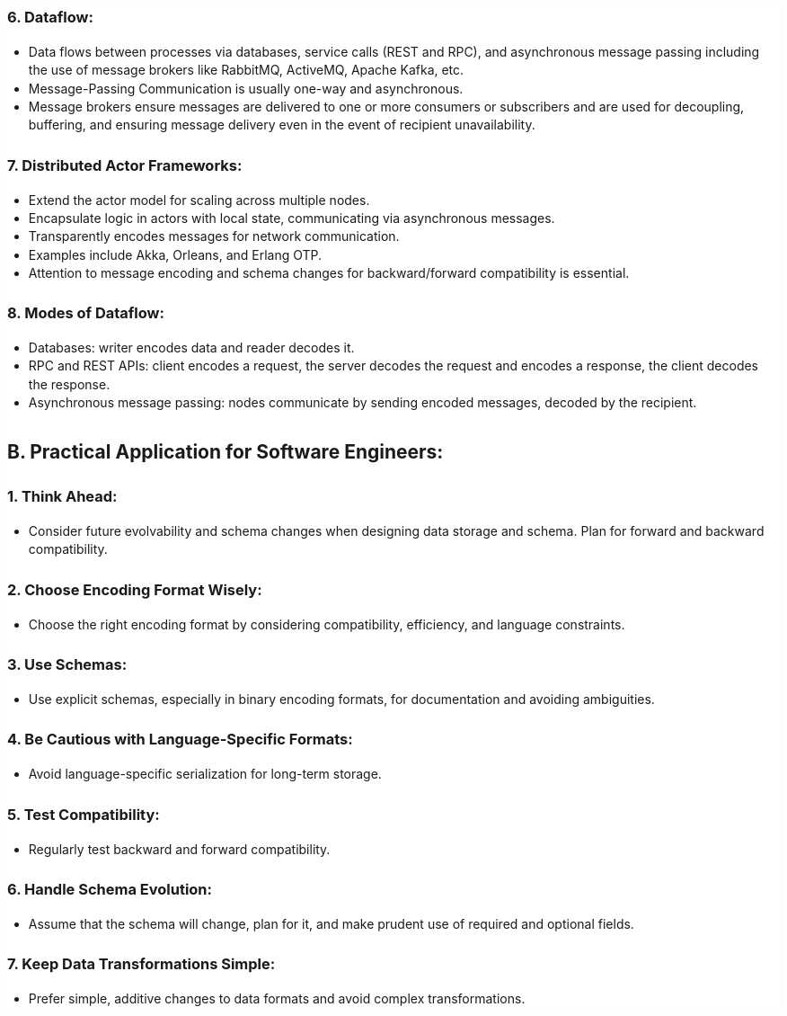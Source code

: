 ### 6. Dataflow:
- Data flows between processes via databases, service calls (REST and RPC), and asynchronous message passing including the use of message brokers like RabbitMQ, ActiveMQ, Apache Kafka, etc.
- Message-Passing Communication is usually one-way and asynchronous.
- Message brokers ensure messages are delivered to one or more consumers or subscribers and are used for decoupling, buffering, and ensuring message delivery even in the event of recipient unavailability.

### 7. Distributed Actor Frameworks:
- Extend the actor model for scaling across multiple nodes.
- Encapsulate logic in actors with local state, communicating via asynchronous messages.
- Transparently encodes messages for network communication.
- Examples include Akka, Orleans, and Erlang OTP.
- Attention to message encoding and schema changes for backward/forward compatibility is essential.

### 8. Modes of Dataflow:
- Databases: writer encodes data and reader decodes it.
- RPC and REST APIs: client encodes a request, the server decodes the request and encodes a response, the client decodes the response.
- Asynchronous message passing: nodes communicate by sending encoded messages, decoded by the recipient.

## B. Practical Application for Software Engineers:

### 1. Think Ahead:
- Consider future evolvability and schema changes when designing data storage and schema. Plan for forward and backward compatibility.

### 2. Choose Encoding Format Wisely:
- Choose the right encoding format by considering compatibility, efficiency, and language constraints.

### 3. Use Schemas:
- Use explicit schemas, especially in binary encoding formats, for documentation and avoiding ambiguities.

### 4. Be Cautious with Language-Specific Formats:
- Avoid language-specific serialization for long-term storage.

### 5. Test Compatibility:
- Regularly test backward and forward compatibility.

### 6. Handle Schema Evolution:
- Assume that the schema will change, plan for it, and make prudent use of required and optional fields.

### 7. Keep Data Transformations Simple:
- Prefer simple, additive changes to data formats and avoid complex transformations.
